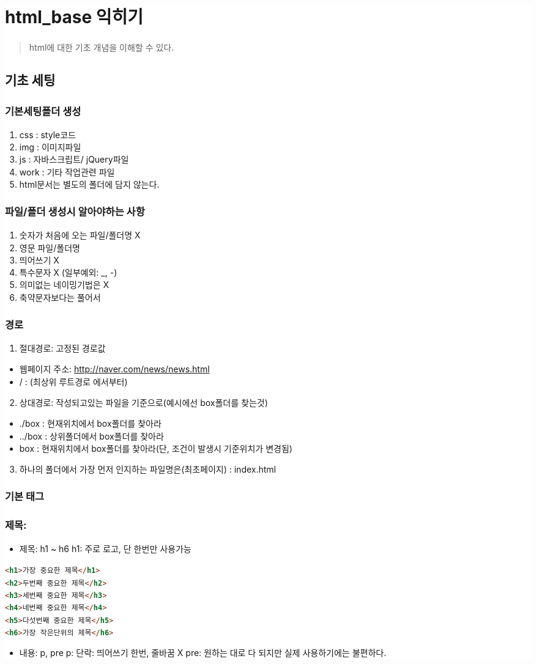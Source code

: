 # html_base 익히기
> html에 대한 기초 개념을 이해할 수 있다.

## 기초 세팅

### 기본세팅폴더 생성
1. css : style코드
2. img : 이미지파일
3. js : 자바스크립트/ jQuery파일
4. work : 기타 작업관련 파일
5. html문서는 별도의 폴더에 담지 않는다.

### 파일/폴더 생성시 알아야하는 사항
1. 숫자가 처음에 오는 파일/폴더명 X
2. 영문 파일/폴더명
3. 띄어쓰기 X
4. 특수문자 X (일부예외: _, -)
5. 의미없는 네이밍기법은 X
6. 축약문자보다는 풀어서

### 경로
1. 절대경로: 고정된 경로값
  - 웹페이지 주소: http://naver.com/news/news.html
  - / : (최상위 루트경로 에서부터)
2. 상대경로: 작성되고있는 파일을 기준으로(예시에선 box폴더를 찾는것)
  - ./box : 현재위치에서 box폴더를 찾아라
  - ../box : 상위폴더에서 box폴더를 찾아라
  - box : 현재위치에서 box폴더를 찾아라(단, 조건이 발생시 기준위치가 변경됨)
3. 하나의 폴더에서 가장 먼저 인지하는 파일명은(최초페이지) : index.html

### 기본 태그

### 제목:

- 제목:  h1 ~ h6
		h1: 주로 로고, 단 한번만 사용가능
	
```html
<h1>가장 중요한 제목</h1>
<h2>두번째 중요한 제목</h2>
<h3>세번째 중요한 제목</h3>
<h4>네번째 중요한 제목</h4>
<h5>다섯번째 중요한 제목</h5>
<h6>가장 작은단위의 제목</h6>
```

- 내용:	p, pre
		p: 단락: 띄어쓰기 한번, 줄바꿈 X
		pre: 원하는 대로 다 되지만 실제 사용하기에는 불편하다.
		